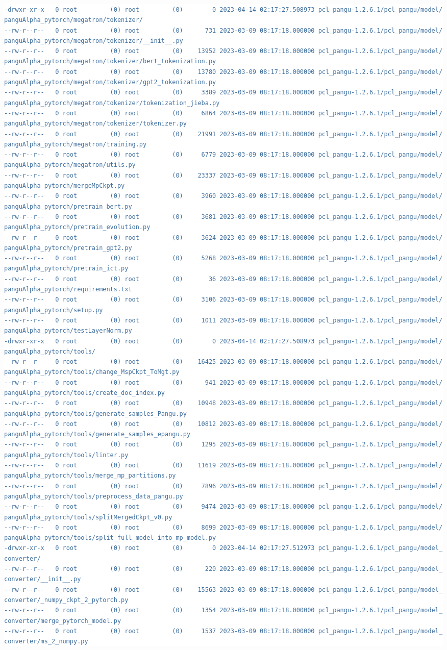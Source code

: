 ```diff
-drwxr-xr-x   0 root         (0) root         (0)        0 2023-04-14 02:17:27.508973 pcl_pangu-1.2.6.1/pcl_pangu/model/panguAlpha_pytorch/megatron/tokenizer/
--rw-r--r--   0 root         (0) root         (0)      731 2023-03-09 08:17:18.000000 pcl_pangu-1.2.6.1/pcl_pangu/model/panguAlpha_pytorch/megatron/tokenizer/__init__.py
--rw-r--r--   0 root         (0) root         (0)    13952 2023-03-09 08:17:18.000000 pcl_pangu-1.2.6.1/pcl_pangu/model/panguAlpha_pytorch/megatron/tokenizer/bert_tokenization.py
--rw-r--r--   0 root         (0) root         (0)    13780 2023-03-09 08:17:18.000000 pcl_pangu-1.2.6.1/pcl_pangu/model/panguAlpha_pytorch/megatron/tokenizer/gpt2_tokenization.py
--rw-r--r--   0 root         (0) root         (0)     3389 2023-03-09 08:17:18.000000 pcl_pangu-1.2.6.1/pcl_pangu/model/panguAlpha_pytorch/megatron/tokenizer/tokenization_jieba.py
--rw-r--r--   0 root         (0) root         (0)     6864 2023-03-09 08:17:18.000000 pcl_pangu-1.2.6.1/pcl_pangu/model/panguAlpha_pytorch/megatron/tokenizer/tokenizer.py
--rw-r--r--   0 root         (0) root         (0)    21991 2023-03-09 08:17:18.000000 pcl_pangu-1.2.6.1/pcl_pangu/model/panguAlpha_pytorch/megatron/training.py
--rw-r--r--   0 root         (0) root         (0)     6779 2023-03-09 08:17:18.000000 pcl_pangu-1.2.6.1/pcl_pangu/model/panguAlpha_pytorch/megatron/utils.py
--rw-r--r--   0 root         (0) root         (0)    23337 2023-03-09 08:17:18.000000 pcl_pangu-1.2.6.1/pcl_pangu/model/panguAlpha_pytorch/mergeMpCkpt.py
--rw-r--r--   0 root         (0) root         (0)     3960 2023-03-09 08:17:18.000000 pcl_pangu-1.2.6.1/pcl_pangu/model/panguAlpha_pytorch/pretrain_bert.py
--rw-r--r--   0 root         (0) root         (0)     3681 2023-03-09 08:17:18.000000 pcl_pangu-1.2.6.1/pcl_pangu/model/panguAlpha_pytorch/pretrain_evolution.py
--rw-r--r--   0 root         (0) root         (0)     3624 2023-03-09 08:17:18.000000 pcl_pangu-1.2.6.1/pcl_pangu/model/panguAlpha_pytorch/pretrain_gpt2.py
--rw-r--r--   0 root         (0) root         (0)     5268 2023-03-09 08:17:18.000000 pcl_pangu-1.2.6.1/pcl_pangu/model/panguAlpha_pytorch/pretrain_ict.py
--rw-r--r--   0 root         (0) root         (0)       36 2023-03-09 08:17:18.000000 pcl_pangu-1.2.6.1/pcl_pangu/model/panguAlpha_pytorch/requirements.txt
--rw-r--r--   0 root         (0) root         (0)     3106 2023-03-09 08:17:18.000000 pcl_pangu-1.2.6.1/pcl_pangu/model/panguAlpha_pytorch/setup.py
--rw-r--r--   0 root         (0) root         (0)     1011 2023-03-09 08:17:18.000000 pcl_pangu-1.2.6.1/pcl_pangu/model/panguAlpha_pytorch/testLayerNorm.py
-drwxr-xr-x   0 root         (0) root         (0)        0 2023-04-14 02:17:27.508973 pcl_pangu-1.2.6.1/pcl_pangu/model/panguAlpha_pytorch/tools/
--rw-r--r--   0 root         (0) root         (0)    16425 2023-03-09 08:17:18.000000 pcl_pangu-1.2.6.1/pcl_pangu/model/panguAlpha_pytorch/tools/change_MspCkpt_ToMgt.py
--rw-r--r--   0 root         (0) root         (0)      941 2023-03-09 08:17:18.000000 pcl_pangu-1.2.6.1/pcl_pangu/model/panguAlpha_pytorch/tools/create_doc_index.py
--rw-r--r--   0 root         (0) root         (0)    10948 2023-03-09 08:17:18.000000 pcl_pangu-1.2.6.1/pcl_pangu/model/panguAlpha_pytorch/tools/generate_samples_Pangu.py
--rw-r--r--   0 root         (0) root         (0)    10812 2023-03-09 08:17:18.000000 pcl_pangu-1.2.6.1/pcl_pangu/model/panguAlpha_pytorch/tools/generate_samples_epangu.py
--rw-r--r--   0 root         (0) root         (0)     1295 2023-03-09 08:17:18.000000 pcl_pangu-1.2.6.1/pcl_pangu/model/panguAlpha_pytorch/tools/linter.py
--rw-r--r--   0 root         (0) root         (0)    11619 2023-03-09 08:17:18.000000 pcl_pangu-1.2.6.1/pcl_pangu/model/panguAlpha_pytorch/tools/merge_mp_partitions.py
--rw-r--r--   0 root         (0) root         (0)     7896 2023-03-09 08:17:18.000000 pcl_pangu-1.2.6.1/pcl_pangu/model/panguAlpha_pytorch/tools/preprocess_data_pangu.py
--rw-r--r--   0 root         (0) root         (0)     9474 2023-03-09 08:17:18.000000 pcl_pangu-1.2.6.1/pcl_pangu/model/panguAlpha_pytorch/tools/splitMergedCkpt_v0.py
--rw-r--r--   0 root         (0) root         (0)     8699 2023-03-09 08:17:18.000000 pcl_pangu-1.2.6.1/pcl_pangu/model/panguAlpha_pytorch/tools/split_full_model_into_mp_model.py
-drwxr-xr-x   0 root         (0) root         (0)        0 2023-04-14 02:17:27.512973 pcl_pangu-1.2.6.1/pcl_pangu/model_converter/
--rw-r--r--   0 root         (0) root         (0)      220 2023-03-09 08:17:18.000000 pcl_pangu-1.2.6.1/pcl_pangu/model_converter/__init__.py
--rw-r--r--   0 root         (0) root         (0)    15563 2023-03-09 08:17:18.000000 pcl_pangu-1.2.6.1/pcl_pangu/model_converter/_numpy_ckpt_2_pytorch.py
--rw-r--r--   0 root         (0) root         (0)     1354 2023-03-09 08:17:18.000000 pcl_pangu-1.2.6.1/pcl_pangu/model_converter/merge_pytorch_model.py
--rw-r--r--   0 root         (0) root         (0)     1537 2023-03-09 08:17:18.000000 pcl_pangu-1.2.6.1/pcl_pangu/model_converter/ms_2_numpy.py
```